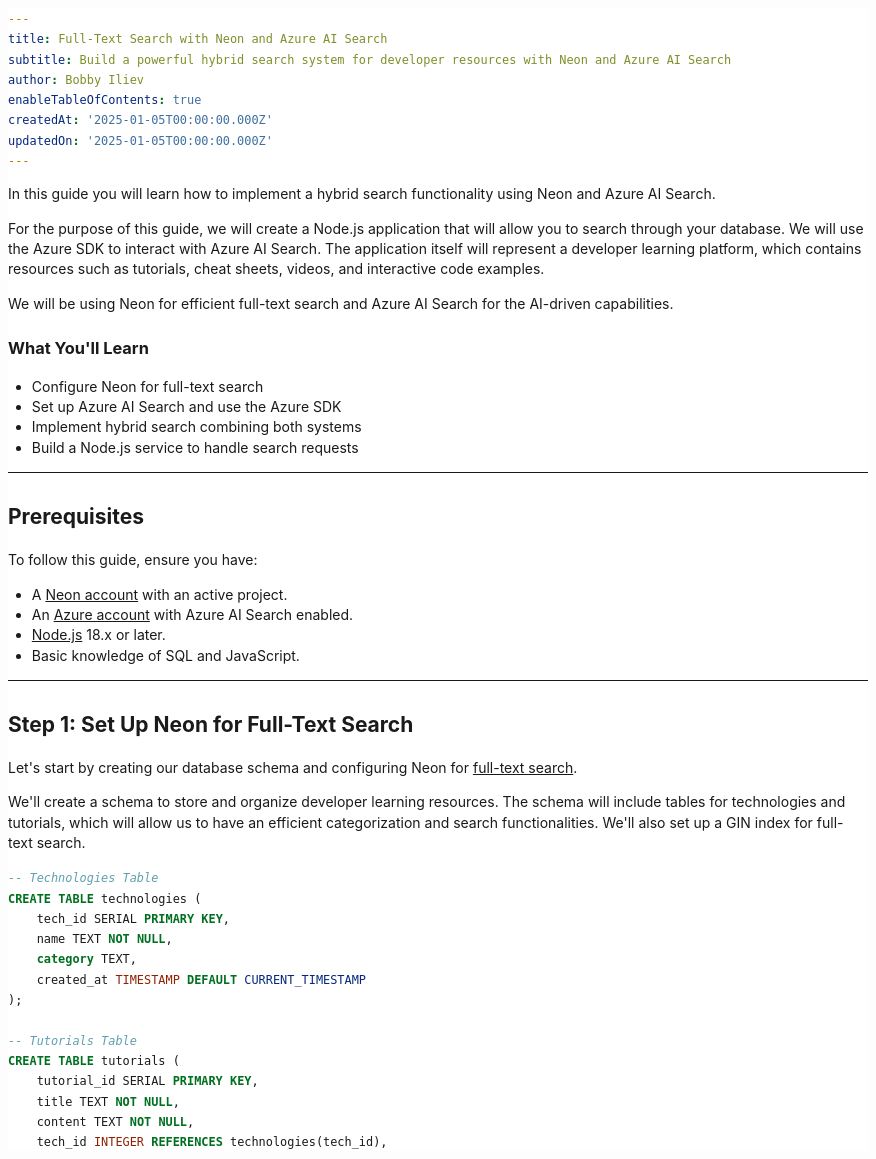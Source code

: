 ```yaml
---
title: Full-Text Search with Neon and Azure AI Search
subtitle: Build a powerful hybrid search system for developer resources with Neon and Azure AI Search
author: Bobby Iliev
enableTableOfContents: true
createdAt: '2025-01-05T00:00:00.000Z'
updatedOn: '2025-01-05T00:00:00.000Z'
---
```


In this guide you will learn how to implement a hybrid search functionality using Neon and Azure AI Search.

For the purpose of this guide, we will create a Node.js application that will allow you to search through your database. We will use the Azure SDK to interact with Azure AI Search. The application itself will represent a developer learning platform, which contains resources such as tutorials, cheat sheets, videos, and interactive code examples.

We will be using Neon for efficient full-text search and Azure AI Search for the AI-driven capabilities.

### What You'll Learn

- Configure Neon for full-text search
- Set up Azure AI Search and use the Azure SDK
- Implement hybrid search combining both systems
- Build a Node.js service to handle search requests

---

## Prerequisites

To follow this guide, ensure you have:

- A [Neon account](https://console.neon.tech/signup) with an active project.
- An [Azure account](https://azure.microsoft.com/free/) with Azure AI Search enabled.
- [Node.js](https://nodejs.org/) 18.x or later.
- Basic knowledge of SQL and JavaScript.

---

## Step 1: Set Up Neon for Full-Text Search

Let's start by creating our database schema and configuring Neon for [full-text search](/guides/full-text-search).

We'll create a schema to store and organize developer learning resources. The schema will include tables for technologies and tutorials, which will allow us to have an efficient categorization and search functionalities. We'll also set up a GIN index for full-text search.

```sql
-- Technologies Table
CREATE TABLE technologies (
    tech_id SERIAL PRIMARY KEY,
    name TEXT NOT NULL,
    category TEXT,
    created_at TIMESTAMP DEFAULT CURRENT_TIMESTAMP
);

-- Tutorials Table
CREATE TABLE tutorials (
    tutorial_id SERIAL PRIMARY KEY,
    title TEXT NOT NULL,
    content TEXT NOT NULL,
    tech_id INTEGER REFERENCES technologies(tech_id),
```